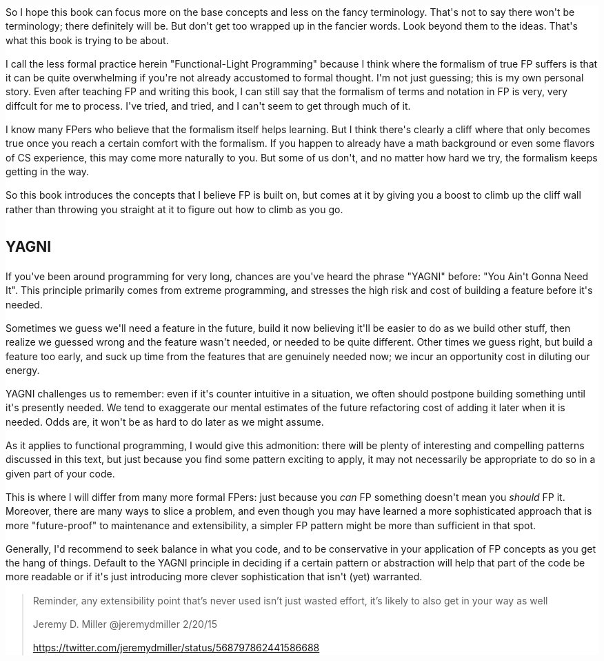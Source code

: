 So I hope this book can focus more on the base concepts and less on the fancy terminology. That's not to say there won't be terminology; there definitely will be. But don't get too wrapped up in the fancier words. Look beyond them to the ideas. That's what this book is trying to be about.

I call the less formal practice herein "Functional-Light Programming" because I think where the formalism of true FP suffers is that it can be quite overwhelming if you're not already accustomed to formal thought. I'm not just guessing; this is my own personal story. Even after teaching FP and writing this book, I can still say that the formalism of terms and notation in FP is very, very diffcult for me to process. I've tried, and tried, and I can't seem to get through much of it.

I know many FPers who believe that the formalism itself helps learning. But I think there's clearly a cliff where that only becomes true once you reach a certain comfort with the formalism. If you happen to already have a math background or even some flavors of CS experience, this may come more naturally to you. But some of us don't, and no matter how hard we try, the formalism keeps getting in the way.

So this book introduces the concepts that I believe FP is built on, but comes at it by giving you a boost to climb up the cliff wall rather than throwing you straight at it to figure out how to climb as you go.

## YAGNI

If you've been around programming for very long, chances are you've heard the phrase "YAGNI" before: "You Ain't Gonna Need It". This principle primarily comes from extreme programming, and stresses the high risk and cost of building a feature before it's needed.

Sometimes we guess we'll need a feature in the future, build it now believing it'll be easier to do as we build other stuff, then realize we guessed wrong and the feature wasn't needed, or needed to be quite different. Other times we guess right, but build a feature too early, and suck up time from the features that are genuinely needed now; we incur an opportunity cost in diluting our energy.

YAGNI challenges us to remember: even if it's counter intuitive in a situation, we often should postpone building something until it's presently needed. We tend to exaggerate our mental estimates of the future refactoring cost of adding it later when it is needed. Odds are, it won't be as hard to do later as we might assume.

As it applies to functional programming, I would give this admonition: there will be plenty of interesting and compelling patterns discussed in this text, but just because you find some pattern exciting to apply, it may not necessarily be appropriate to do so in a given part of your code.

This is where I will differ from many more formal FPers: just because you *can* FP something doesn't mean you *should* FP it. Moreover, there are many ways to slice a problem, and even though you may have learned a more sophisticated approach that is more "future-proof" to maintenance and extensibility, a simpler FP pattern might be more than sufficient in that spot.

Generally, I'd recommend to seek balance in what you code, and to be conservative in your application of FP concepts as you get the hang of things. Default to the YAGNI principle in deciding if a certain pattern or abstraction will help that part of the code be more readable or if it's just introducing more clever sophistication that isn't (yet) warranted.

> Reminder, any extensibility point that’s never used isn’t just wasted effort, it’s likely to also get in your way as well
>
> Jeremy D. Miller @jeremydmiller 2/20/15
>
> https://twitter.com/jeremydmiller/status/568797862441586688
